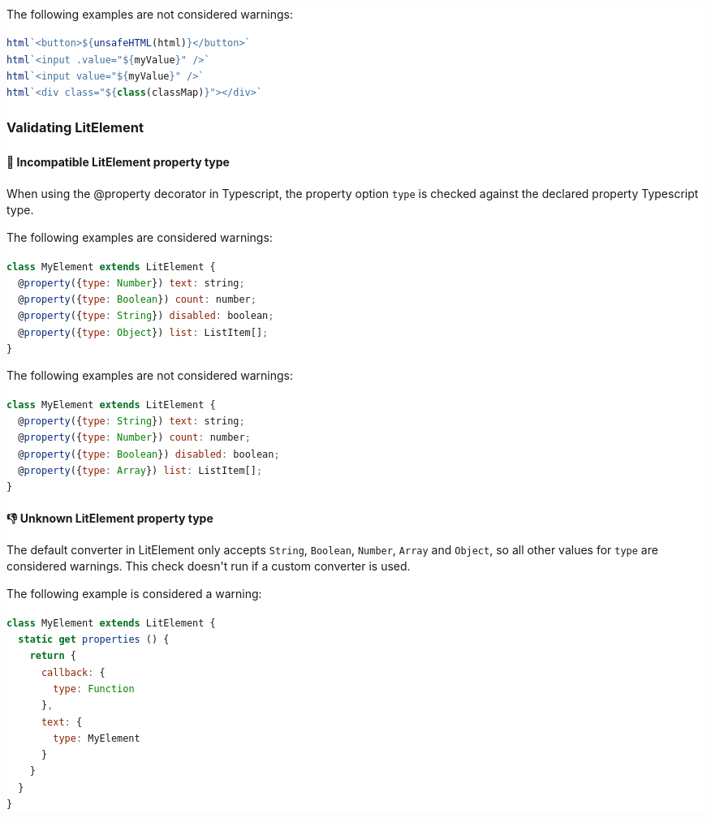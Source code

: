 The following examples are not considered warnings:
```js
html`<button>${unsafeHTML(html)}</button>`
html`<input .value="${myValue}" />`
html`<input value="${myValue}" />`
html`<div class="${class(classMap)}"></div>`
```



### Validating LitElement

#### 💞 Incompatible LitElement property type

When using the @property decorator in Typescript, the property option `type` is checked against the declared property Typescript type.

The following examples are considered warnings:
```js
class MyElement extends LitElement {
  @property({type: Number}) text: string;
  @property({type: Boolean}) count: number;
  @property({type: String}) disabled: boolean;
  @property({type: Object}) list: ListItem[];
}
```

The following examples are not considered warnings:
```js
class MyElement extends LitElement {
  @property({type: String}) text: string;
  @property({type: Number}) count: number;
  @property({type: Boolean}) disabled: boolean;
  @property({type: Array}) list: ListItem[];
}
```

#### 👎 Unknown LitElement property type

The default converter in LitElement only accepts `String`, `Boolean`, `Number`, `Array` and `Object`, so all other values for `type` are considered warnings. This check doesn't run if a custom converter is used.

The following example is considered a warning:
```js
class MyElement extends LitElement {
  static get properties () {
    return {
      callback: {
        type: Function
      },
      text: {
        type: MyElement
      }
    }
  }
}
```
